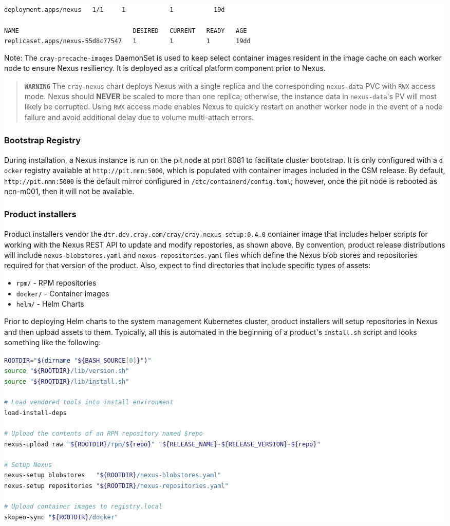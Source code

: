 ```
deployment.apps/nexus   1/1     1            1           19d

NAME                               DESIRED   CURRENT   READY   AGE
replicaset.apps/nexus-55d8c77547   1         1         1       19dd
```

Note: The `cray-precache-images` DaemonSet is used to keep select container
images resident in the image cache on each worker node to ensure Nexus
resiliency. It is deployed as a critical platform component prior to Nexus.

> **`WARNING`** The `cray-nexus` chart deploys Nexus with a single replica
> and the corresponding `nexus-data` PVC with `RWX` access mode. Nexus should
> **NEVER** be scaled to more than one replica; otherwise, the instance data in
> `nexus-data`'s PV will most likely be corrupted. Using `RWX` access mode
> enables Nexus to quickly restart on another worker node in the event of a
> node failure and avoid additional delay due to volume multi-attach errors.


<a name="bootstrap-registry"></a>
### Bootstrap Registry

During installation, a Nexus instance is run on the pit node at port 8081 to
facilitate cluster bootstrap. It is only configured with a `docker` registry
available at `http://pit.nmn:5000`, which is populated with container images
included in the CSM release. By default, `http://pit.nmn:5000` is the default
mirror configured in `/etc/containerd/config.toml`; however, once the pit
node is rebooted as ncn-m001, then it will not be available.


<a name="product-installers"></a>
### Product installers

Product installers vendor the `dtr.dev.cray.com/cray/cray-nexus-setup:0.4.0`
container image that includes helper scripts for working with the Nexus REST
API to update and modify repostories, as shown above. By convention, product
release distributions will include `nexus-blobstores.yaml` and
`nexus-repositories.yaml` files which define the Nexus blob stores and
repositories required for that version of the product. Also, expect to find
directories that include specific types of assets:

- `rpm/` - RPM repositories
- `docker/` - Container images
- `helm/` - Helm Charts

Prior to deploying Helm charts to the system management Kubernetes cluster,
product installers will setup repositories in Nexus and then upload assets to
them. Typically, all this is automated in the beginning of a product's
`install.sh` script and looks something like the following:

```bash
ROOTDIR="$(dirname "${BASH_SOURCE[0]}")"
source "${ROOTDIR}/lib/version.sh"
source "${ROOTDIR}/lib/install.sh"

# Load vendored tools into install environment
load-install-deps

# Upload the contents of an RPM repository named $repo
nexus-upload raw "${ROOTDIR}/rpm/${repo}" "${RELEASE_NAME}-${RELEASE_VERSION}-${repo}"

# Setup Nexus
nexus-setup blobstores   "${ROOTDIR}/nexus-blobstores.yaml"
nexus-setup repositories "${ROOTDIR}/nexus-repositories.yaml"

# Upload container images to registry.local
skopeo-sync "${ROOTDIR}/docker"

```